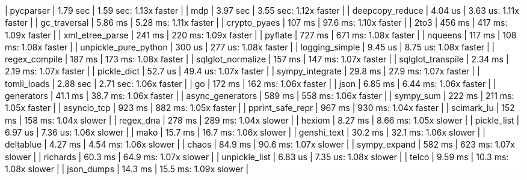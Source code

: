| pycparser              | 1.79 sec                                               | 1.59 sec: 1.13x faster                                                 |
| mdp                    | 3.97 sec                                               | 3.55 sec: 1.12x faster                                                 |
| deepcopy_reduce        | 4.04 us                                                | 3.63 us: 1.11x faster                                                  |
| gc_traversal           | 5.86 ms                                                | 5.28 ms: 1.11x faster                                                  |
| crypto_pyaes           | 107 ms                                                 | 97.6 ms: 1.10x faster                                                  |
| 2to3                   | 456 ms                                                 | 417 ms: 1.09x faster                                                   |
| xml_etree_parse        | 241 ms                                                 | 220 ms: 1.09x faster                                                   |
| pyflate                | 727 ms                                                 | 671 ms: 1.08x faster                                                   |
| nqueens                | 117 ms                                                 | 108 ms: 1.08x faster                                                   |
| unpickle_pure_python   | 300 us                                                 | 277 us: 1.08x faster                                                   |
| logging_simple         | 9.45 us                                                | 8.75 us: 1.08x faster                                                  |
| regex_compile          | 187 ms                                                 | 173 ms: 1.08x faster                                                   |
| sqlglot_normalize      | 157 ms                                                 | 147 ms: 1.07x faster                                                   |
| sqlglot_transpile      | 2.34 ms                                                | 2.19 ms: 1.07x faster                                                  |
| pickle_dict            | 52.7 us                                                | 49.4 us: 1.07x faster                                                  |
| sympy_integrate        | 29.8 ms                                                | 27.9 ms: 1.07x faster                                                  |
| tomli_loads            | 2.88 sec                                               | 2.71 sec: 1.06x faster                                                 |
| go                     | 172 ms                                                 | 162 ms: 1.06x faster                                                   |
| json                   | 6.85 ms                                                | 6.44 ms: 1.06x faster                                                  |
| generators             | 41.1 ms                                                | 38.7 ms: 1.06x faster                                                  |
| async_generators       | 589 ms                                                 | 558 ms: 1.06x faster                                                   |
| sympy_sum              | 222 ms                                                 | 211 ms: 1.05x faster                                                   |
| asyncio_tcp            | 923 ms                                                 | 882 ms: 1.05x faster                                                   |
| pprint_safe_repr       | 967 ms                                                 | 930 ms: 1.04x faster                                                   |
| scimark_lu             | 152 ms                                                 | 158 ms: 1.04x slower                                                   |
| regex_dna              | 278 ms                                                 | 289 ms: 1.04x slower                                                   |
| hexiom                 | 8.27 ms                                                | 8.66 ms: 1.05x slower                                                  |
| pickle_list            | 6.97 us                                                | 7.36 us: 1.06x slower                                                  |
| mako                   | 15.7 ms                                                | 16.7 ms: 1.06x slower                                                  |
| genshi_text            | 30.2 ms                                                | 32.1 ms: 1.06x slower                                                  |
| deltablue              | 4.27 ms                                                | 4.54 ms: 1.06x slower                                                  |
| chaos                  | 84.9 ms                                                | 90.6 ms: 1.07x slower                                                  |
| sympy_expand           | 582 ms                                                 | 623 ms: 1.07x slower                                                   |
| richards               | 60.3 ms                                                | 64.9 ms: 1.07x slower                                                  |
| unpickle_list          | 6.83 us                                                | 7.35 us: 1.08x slower                                                  |
| telco                  | 9.59 ms                                                | 10.3 ms: 1.08x slower                                                  |
| json_dumps             | 14.3 ms                                                | 15.5 ms: 1.09x slower                                                  |